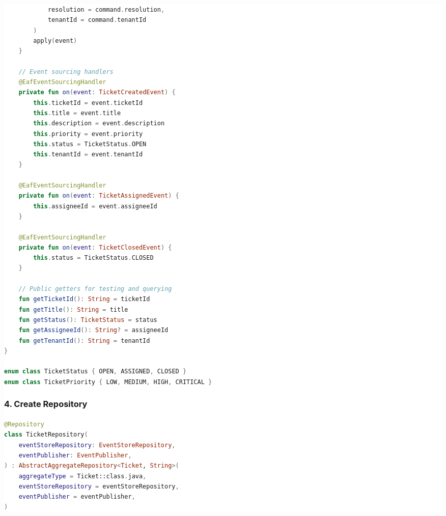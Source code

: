 ```kotlin
            resolution = command.resolution,
            tenantId = command.tenantId
        )
        apply(event)
    }

    // Event sourcing handlers
    @EafEventSourcingHandler
    private fun on(event: TicketCreatedEvent) {
        this.ticketId = event.ticketId
        this.title = event.title
        this.description = event.description
        this.priority = event.priority
        this.status = TicketStatus.OPEN
        this.tenantId = event.tenantId
    }

    @EafEventSourcingHandler
    private fun on(event: TicketAssignedEvent) {
        this.assigneeId = event.assigneeId
    }

    @EafEventSourcingHandler
    private fun on(event: TicketClosedEvent) {
        this.status = TicketStatus.CLOSED
    }

    // Public getters for testing and querying
    fun getTicketId(): String = ticketId
    fun getTitle(): String = title
    fun getStatus(): TicketStatus = status
    fun getAssigneeId(): String? = assigneeId
    fun getTenantId(): String = tenantId
}

enum class TicketStatus { OPEN, ASSIGNED, CLOSED }
enum class TicketPriority { LOW, MEDIUM, HIGH, CRITICAL }
```

### 4. Create Repository

```kotlin
@Repository
class TicketRepository(
    eventStoreRepository: EventStoreRepository,
    eventPublisher: EventPublisher,
) : AbstractAggregateRepository<Ticket, String>(
    aggregateType = Ticket::class.java,
    eventStoreRepository = eventStoreRepository,
    eventPublisher = eventPublisher,
)
```
